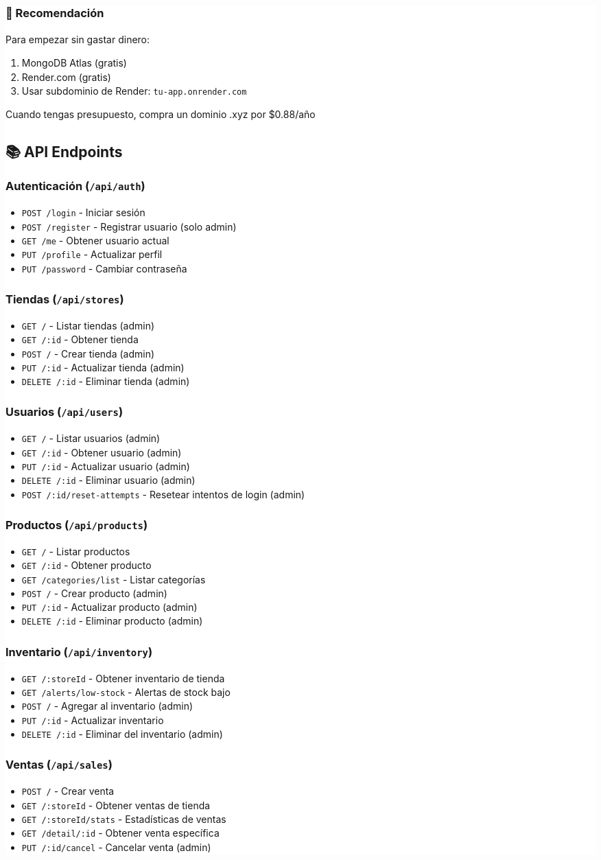 ### 🎯 Recomendación

Para empezar sin gastar dinero:
1. MongoDB Atlas (gratis)
2. Render.com (gratis)
3. Usar subdominio de Render: `tu-app.onrender.com`

Cuando tengas presupuesto, compra un dominio .xyz por $0.88/año

## 📚 API Endpoints

### Autenticación (`/api/auth`)
- `POST /login` - Iniciar sesión
- `POST /register` - Registrar usuario (solo admin)
- `GET /me` - Obtener usuario actual
- `PUT /profile` - Actualizar perfil
- `PUT /password` - Cambiar contraseña

### Tiendas (`/api/stores`)
- `GET /` - Listar tiendas (admin)
- `GET /:id` - Obtener tienda
- `POST /` - Crear tienda (admin)
- `PUT /:id` - Actualizar tienda (admin)
- `DELETE /:id` - Eliminar tienda (admin)

### Usuarios (`/api/users`)
- `GET /` - Listar usuarios (admin)
- `GET /:id` - Obtener usuario (admin)
- `PUT /:id` - Actualizar usuario (admin)
- `DELETE /:id` - Eliminar usuario (admin)
- `POST /:id/reset-attempts` - Resetear intentos de login (admin)

### Productos (`/api/products`)
- `GET /` - Listar productos
- `GET /:id` - Obtener producto
- `GET /categories/list` - Listar categorías
- `POST /` - Crear producto (admin)
- `PUT /:id` - Actualizar producto (admin)
- `DELETE /:id` - Eliminar producto (admin)

### Inventario (`/api/inventory`)
- `GET /:storeId` - Obtener inventario de tienda
- `GET /alerts/low-stock` - Alertas de stock bajo
- `POST /` - Agregar al inventario (admin)
- `PUT /:id` - Actualizar inventario
- `DELETE /:id` - Eliminar del inventario (admin)

### Ventas (`/api/sales`)
- `POST /` - Crear venta
- `GET /:storeId` - Obtener ventas de tienda
- `GET /:storeId/stats` - Estadísticas de ventas
- `GET /detail/:id` - Obtener venta específica
- `PUT /:id/cancel` - Cancelar venta (admin)

